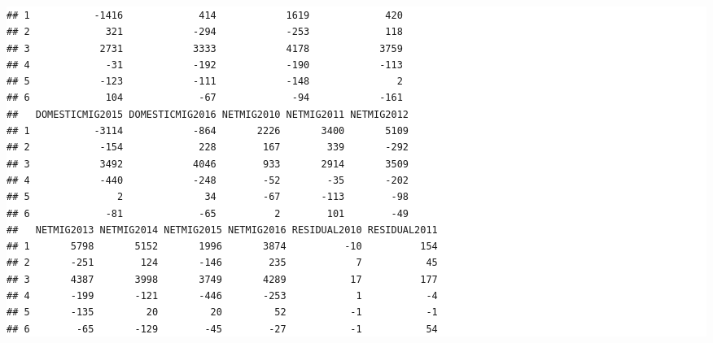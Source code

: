     ## 1           -1416             414            1619             420
    ## 2             321            -294            -253             118
    ## 3            2731            3333            4178            3759
    ## 4             -31            -192            -190            -113
    ## 5            -123            -111            -148               2
    ## 6             104             -67             -94            -161
    ##   DOMESTICMIG2015 DOMESTICMIG2016 NETMIG2010 NETMIG2011 NETMIG2012
    ## 1           -3114            -864       2226       3400       5109
    ## 2            -154             228        167        339       -292
    ## 3            3492            4046        933       2914       3509
    ## 4            -440            -248        -52        -35       -202
    ## 5               2              34        -67       -113        -98
    ## 6             -81             -65          2        101        -49
    ##   NETMIG2013 NETMIG2014 NETMIG2015 NETMIG2016 RESIDUAL2010 RESIDUAL2011
    ## 1       5798       5152       1996       3874          -10          154
    ## 2       -251        124       -146        235            7           45
    ## 3       4387       3998       3749       4289           17          177
    ## 4       -199       -121       -446       -253            1           -4
    ## 5       -135         20         20         52           -1           -1
    ## 6        -65       -129        -45        -27           -1           54